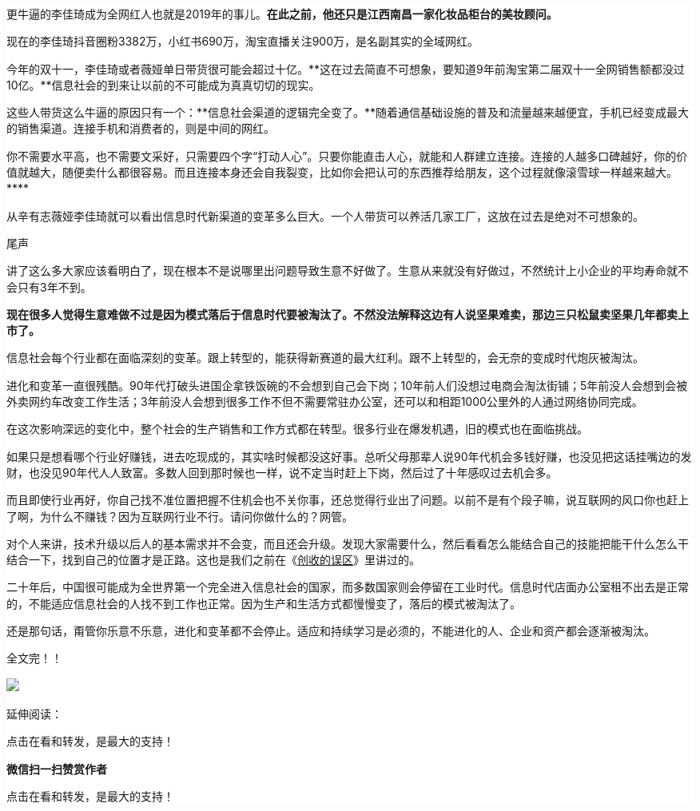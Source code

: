 更牛逼的李佳琦成为全网红人也就是2019年的事儿。**在此之前，他还只是江西南昌一家化妆品柜台的美妆顾问。**

现在的李佳琦抖音圈粉3382万，小红书690万，淘宝直播关注900万，是名副其实的全域网红。

今年的双十一，李佳琦或者薇娅单日带货很可能会超过十亿。**这在过去简直不可想象，要知道9年前淘宝第二届双十一全网销售额都没过10亿。**信息社会的到来让以前的不可能成为真真切切的现实。

这些人带货这么牛逼的原因只有一个：**信息社会渠道的逻辑完全变了。**随着通信基础设施的普及和流量越来越便宜，手机已经变成最大的销售渠道。连接手机和消费者的，则是中间的网红。

你不需要水平高，也不需要文采好，只需要四个字“打动人心”。只要你能直击人心，就能和人群建立连接。连接的人越多口碑越好，你的价值就越大，随便卖什么都很容易。而且连接本身还会自我裂变，比如你会把认可的东西推荐给朋友，这个过程就像滚雪球一样越来越大。****

从辛有志薇娅李佳琦就可以看出信息时代新渠道的变革多么巨大。一个人带货可以养活几家工厂，这放在过去是绝对不可想象的。





尾声

讲了这么多大家应该看明白了，现在根本不是说哪里出问题导致生意不好做了。生意从来就没有好做过，不然统计上小企业的平均寿命就不会只有3年不到。

**现在很多人觉得生意难做不过是因为模式落后于信息时代要被淘汰了。不然没法解释这边有人说坚果难卖，那边三只松鼠卖坚果几年都卖上市了。**

信息社会每个行业都在面临深刻的变革。跟上转型的，能获得新赛道的最大红利。跟不上转型的，会无奈的变成时代炮灰被淘汰。

进化和变革一直很残酷。90年代打破头进国企拿铁饭碗的不会想到自己会下岗；10年前人们没想过电商会淘汰街铺；5年前没人会想到会被外卖网约车改变工作生活；3年前没人会想到很多工作不但不需要常驻办公室，还可以和相距1000公里外的人通过网络协同完成。

在这次影响深远的变化中，整个社会的生产销售和工作方式都在转型。很多行业在爆发机遇，旧的模式也在面临挑战。

如果只是想看哪个行业好赚钱，进去吃现成的，其实啥时候都没这好事。总听父母那辈人说90年代机会多钱好赚，也没见把这话挂嘴边的发财，也没见90年代人人致富。多数人回到那时候也一样，说不定当时赶上下岗，然后过了十年感叹过去机会多。

而且即使行业再好，你自己找不准位置把握不住机会也不关你事，还总觉得行业出了问题。以前不是有个段子嘛，说互联网的风口你也赶上了啊，为什么不赚钱？因为互联网行业不行。请问你做什么的？网管。

对个人来讲，技术升级以后人的基本需求并不会变，而且还会升级。发现大家需要什么，然后看看怎么能结合自己的技能把能干什么怎么干结合一下，找到自己的位置才是正路。这也是我们之前在《[创收的误区](http://mp.weixin.qq.com/s?__biz=MzU4NTkwMDY5MQ==&amp;mid=2247484997&amp;idx=1&amp;sn=d93af83d857ac93b528672f34e77d989&amp;chksm=fd8231b9caf5b8af055f23c5163de552a2fef22a9b7be77e7d86a4270825e4390efb6db33495&amp;scene=21#wechat_redirect)》里讲过的。

二十年后，中国很可能成为全世界第一个完全进入信息社会的国家，而多数国家则会停留在工业时代。信息时代店面办公室租不出去是正常的，不能适应信息社会的人找不到工作也正常。因为生产和生活方式都慢慢变了，落后的模式被淘汰了。

还是那句话，甭管你乐意不乐意，进化和变革都不会停止。适应和持续学习是必须的，不能进化的人、企业和资产都会逐渐被淘汰。

全文完！！

<img data-type="jpeg" class="" data-ratio="0.5361111111111111" data-w="1080" src="https://mmbiz.qpic.cn/mmbiz_jpg/BSbL23YpK40anhWbxpiaP1hgCWiblK2nsZy9NicVLicA3CoKzQPicomHmazY7bKwibr9Ge4j6XHGGicFDH9vH4Dh0xkag/640?wx_fmt=jpeg" style="box-sizing: border-box !important;word-wrap: break-word !important;visibility: visible !important;width: 507px !important;"/>

延伸阅读：

点击在看和转发，是最大的支持！


**微信扫一扫赞赏作者**






点击在看和转发，是最大的支持！